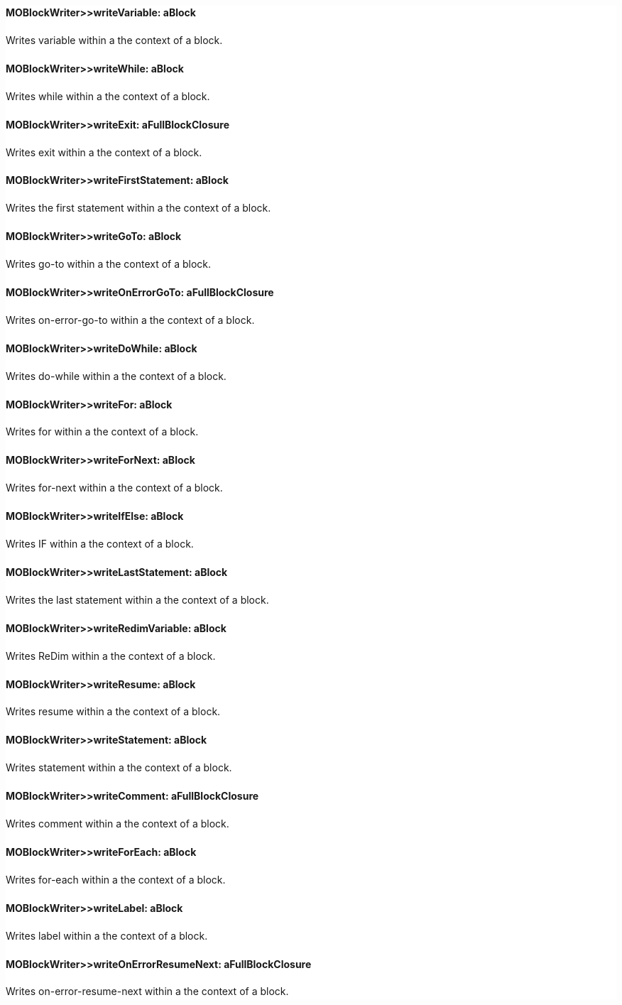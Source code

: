 #### MOBlockWriter>>writeVariable: aBlock
Writes variable within a the context of a block.

#### MOBlockWriter>>writeWhile: aBlock
Writes while within a the context of a block.

#### MOBlockWriter>>writeExit: aFullBlockClosure 
Writes exit within a the context of a block.

#### MOBlockWriter>>writeFirstStatement: aBlock
Writes the first statement within a the context of a block.

#### MOBlockWriter>>writeGoTo: aBlock
Writes go-to within a the context of a block.

#### MOBlockWriter>>writeOnErrorGoTo: aFullBlockClosure
Writes on-error-go-to within a the context of a block.

#### MOBlockWriter>>writeDoWhile: aBlock
Writes do-while within a the context of a block.

#### MOBlockWriter>>writeFor: aBlock
Writes for within a the context of a block.

#### MOBlockWriter>>writeForNext: aBlock
Writes for-next within a the context of a block.

#### MOBlockWriter>>writeIfElse: aBlock
Writes IF within a the context of a block.

#### MOBlockWriter>>writeLastStatement: aBlock
Writes the last statement within a the context of a block.

#### MOBlockWriter>>writeRedimVariable: aBlock
Writes ReDim within a the context of a block.

#### MOBlockWriter>>writeResume: aBlock
Writes resume within a the context of a block.

#### MOBlockWriter>>writeStatement: aBlock
Writes statement within a the context of a block.

#### MOBlockWriter>>writeComment: aFullBlockClosure
Writes comment within a the context of a block.

#### MOBlockWriter>>writeForEach: aBlock
Writes for-each within a the context of a block.

#### MOBlockWriter>>writeLabel: aBlock
Writes label within a the context of a block.

#### MOBlockWriter>>writeOnErrorResumeNext: aFullBlockClosure 
Writes on-error-resume-next within a the context of a block.
